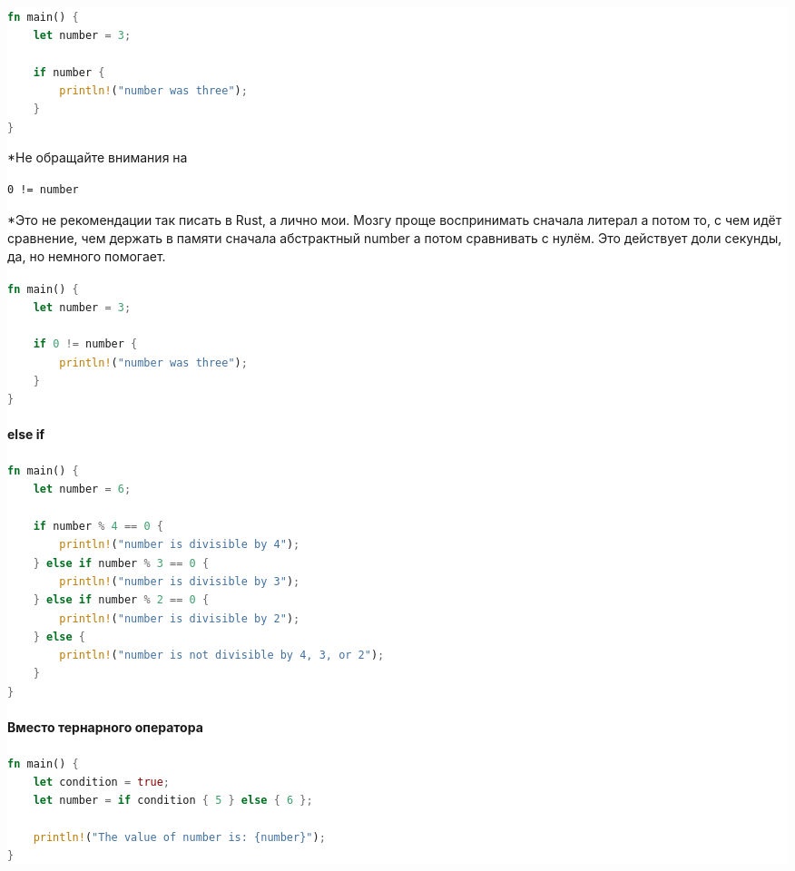 ```Rust
fn main() {
    let number = 3;

    if number {
        println!("number was three");
    }
}
```

*Не обращайте внимания на 

`0 != number`

*Это не рекомендации так писать в Rust, а лично мои. Мозгу проще воспринимать сначала литерал а потом то, с чем идёт сравнение, чем держать в памяти сначала абстрактный number а потом сравнивать с нулём. Это действует доли секунды, да, но немного помогает. 

```Rust
fn main() {
    let number = 3;

    if 0 != number {
        println!("number was three");
    }
}
```

#### else if

```Rust
fn main() {
    let number = 6;

    if number % 4 == 0 {
        println!("number is divisible by 4");
    } else if number % 3 == 0 {
        println!("number is divisible by 3");
    } else if number % 2 == 0 {
        println!("number is divisible by 2");
    } else {
        println!("number is not divisible by 4, 3, or 2");
    }
}
```

#### Вместо тернарного оператора

```Rust
fn main() {
    let condition = true;
    let number = if condition { 5 } else { 6 };

    println!("The value of number is: {number}");
}
```
